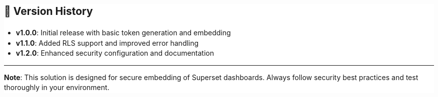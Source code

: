 ## 🔄 Version History

- **v1.0.0**: Initial release with basic token generation and embedding
- **v1.1.0**: Added RLS support and improved error handling
- **v1.2.0**: Enhanced security configuration and documentation

---

**Note**: This solution is designed for secure embedding of Superset dashboards. Always follow security best practices and test thoroughly in your environment.
